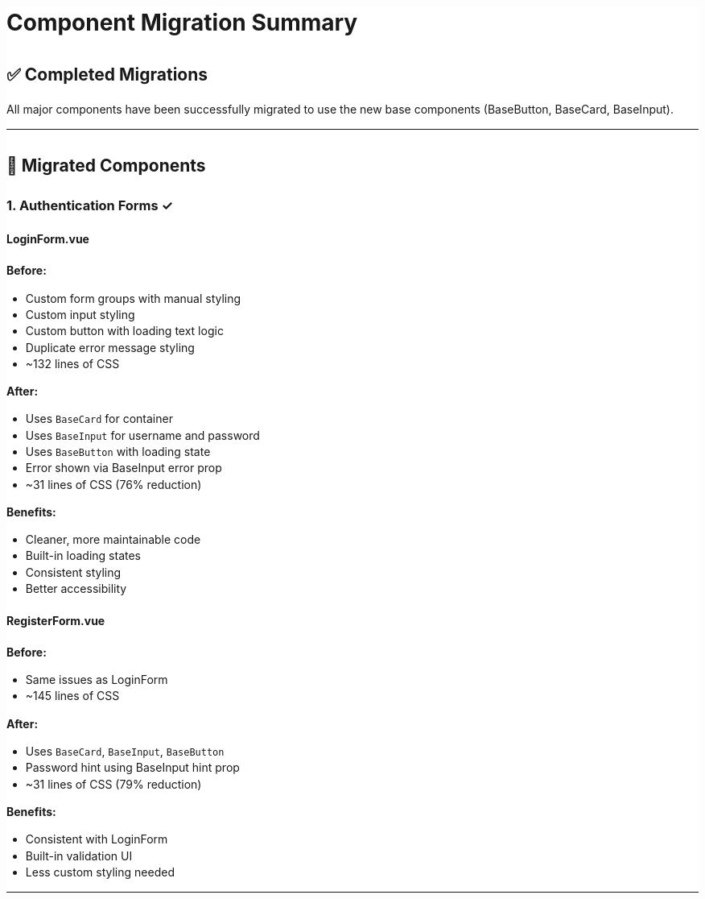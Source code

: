 # Component Migration Summary

## ✅ Completed Migrations

All major components have been successfully migrated to use the new base components (BaseButton, BaseCard, BaseInput).

---

## 🔄 Migrated Components

### 1. **Authentication Forms** ✓

#### LoginForm.vue
**Before:**
- Custom form groups with manual styling
- Custom input styling
- Custom button with loading text logic
- Duplicate error message styling
- ~132 lines of CSS

**After:**
- Uses `BaseCard` for container
- Uses `BaseInput` for username and password
- Uses `BaseButton` with loading state
- Error shown via BaseInput error prop
- ~31 lines of CSS (76% reduction)

**Benefits:**
- Cleaner, more maintainable code
- Built-in loading states
- Consistent styling
- Better accessibility

#### RegisterForm.vue
**Before:**
- Same issues as LoginForm
- ~145 lines of CSS

**After:**
- Uses `BaseCard`, `BaseInput`, `BaseButton`
- Password hint using BaseInput hint prop
- ~31 lines of CSS (79% reduction)

**Benefits:**
- Consistent with LoginForm
- Built-in validation UI
- Less custom styling needed

---
